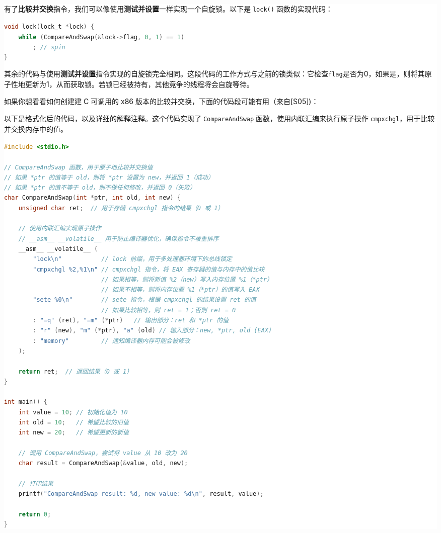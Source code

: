 有了**比较并交换**指令，我们可以像使用**测试并设置**一样实现一个自旋锁。以下是 `lock()` 函数的实现代码：

```C
void lock(lock_t *lock) { 
    while (CompareAndSwap(&lock->flag, 0, 1) == 1) 
        ; // spin 
}
```

其余的代码与使用**测试并设置**指令实现的自旋锁完全相同。这段代码的工作方式与之前的锁类似：它检查`flag`是否为0，如果是，则将其原子性地更新为1，从而获取锁。若锁已经被持有，其他竞争的线程将会自旋等待。



如果你想看看如何创建建 C 可调用的 x86 版本的比较并交换，下面的代码段可能有用（来自[S05])：

以下是格式化后的代码，以及详细的解释注释。这个代码实现了 `CompareAndSwap` 函数，使用内联汇编来执行原子操作 `cmpxchgl`，用于比较并交换内存中的值。

```C
#include <stdio.h>

// CompareAndSwap 函数，用于原子地比较并交换值
// 如果 *ptr 的值等于 old，则将 *ptr 设置为 new，并返回 1（成功）
// 如果 *ptr 的值不等于 old，则不做任何修改，并返回 0（失败）
char CompareAndSwap(int *ptr, int old, int new) {
    unsigned char ret;  // 用于存储 cmpxchgl 指令的结果（0 或 1）

    // 使用内联汇编实现原子操作
    // __asm__ __volatile__ 用于防止编译器优化，确保指令不被重排序
    __asm__ __volatile__ (
        "lock\n"           // lock 前缀，用于多处理器环境下的总线锁定
        "cmpxchgl %2,%1\n" // cmpxchgl 指令，将 EAX 寄存器的值与内存中的值比较
                           // 如果相等，则将新值 %2（new）写入内存位置 %1（*ptr）
                           // 如果不相等，则将内存位置 %1（*ptr）的值写入 EAX
        "sete %0\n"        // sete 指令，根据 cmpxchgl 的结果设置 ret 的值
                           // 如果比较相等，则 ret = 1；否则 ret = 0
        : "=q" (ret), "=m" (*ptr)   // 输出部分：ret 和 *ptr 的值
        : "r" (new), "m" (*ptr), "a" (old) // 输入部分：new, *ptr, old (EAX)
        : "memory"         // 通知编译器内存可能会被修改
    );

    return ret;  // 返回结果（0 或 1）
}

int main() {
    int value = 10; // 初始化值为 10
    int old = 10;   // 希望比较的旧值
    int new = 20;   // 希望更新的新值

    // 调用 CompareAndSwap，尝试将 value 从 10 改为 20
    char result = CompareAndSwap(&value, old, new);

    // 打印结果
    printf("CompareAndSwap result: %d, new value: %d\n", result, value);

    return 0;
}
```
